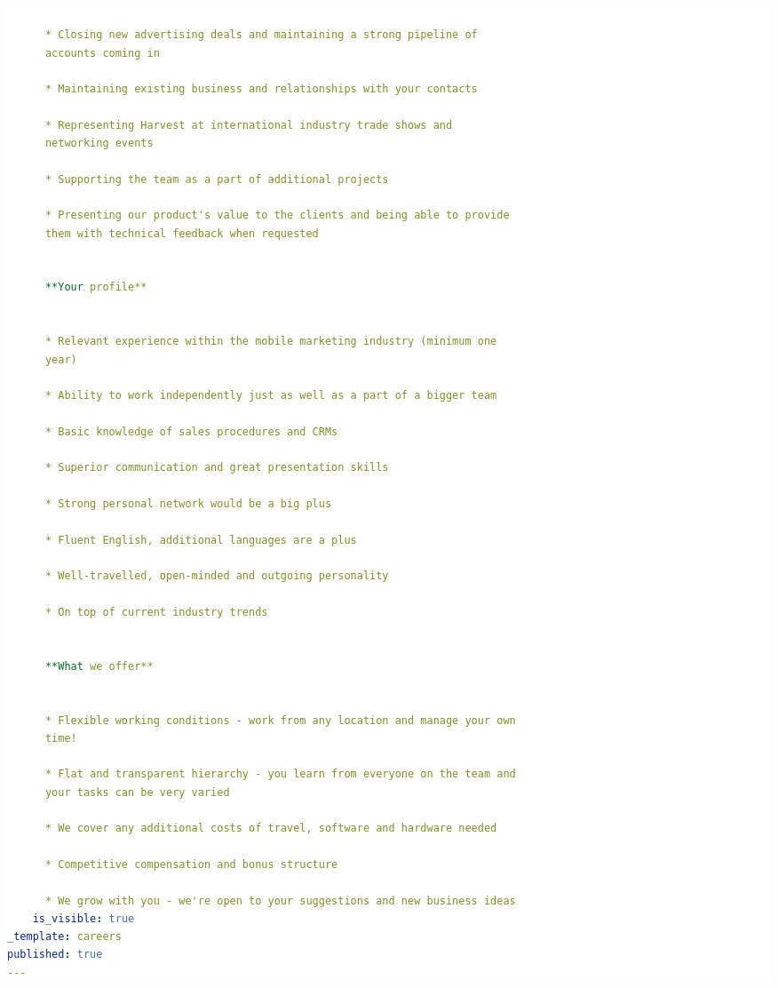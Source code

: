 ```yaml

      * Closing new advertising deals and maintaining a strong pipeline of
      accounts coming in

      * Maintaining existing business and relationships with your contacts

      * Representing Harvest at international industry trade shows and
      networking events

      * Supporting the team as a part of additional projects

      * Presenting our product's value to the clients and being able to provide
      them with technical feedback when requested

        
      **Your profile**


      * Relevant experience within the mobile marketing industry (minimum one
      year)

      * Ability to work independently just as well as a part of a bigger team

      * Basic knowledge of sales procedures and CRMs

      * Superior communication and great presentation skills

      * Strong personal network would be a big plus

      * Fluent English, additional languages are a plus

      * Well-travelled, open-minded and outgoing personality

      * On top of current industry trends


      **What we offer**


      * Flexible working conditions - work from any location and manage your own
      time!

      * Flat and transparent hierarchy - you learn from everyone on the team and
      your tasks can be very varied

      * We cover any additional costs of travel, software and hardware needed

      * Competitive compensation and bonus structure

      * We grow with you - we're open to your suggestions and new business ideas
    is_visible: true
_template: careers
published: true
---
```
